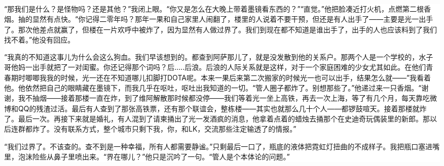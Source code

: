 “那我们是什么？是怪物吗？还是其他？”我闭上眼。“你又是怎么在大晚上带着墨镜看东西的？”“直觉。”他把脸凑近打火机，点燃第二根香烟。抽的显然有点快。“你记得二零年吗？那年一果和自己家里人闹翻了，楼里的人说着不要干预，但还是有人出手了——主要是光一出手了。那次他差点就赢了，但楼在一片欢呼中被炸了，因为显然有人做过界了。我们到现在都不知道是谁出手了，出手的人也应该料到了我们找不着。”他没有回应。

“我真的不知道这事儿为什么会这么狗血。我们早该想到的。都查到阿萨那儿了，就是没发散到他的关系户。那两个人是一个学校的，水子哥他妈一出手就把了一对闺蜜。你还记得那个词吗？后.....后浪。后浪的人际关系就是这样，对于一个家庭困难的少女尤其如此。在他们青春期时唧唧我我的时候，光一还在不知道哪儿扣脚打DOTA呢。本来一果后来第二次搬家的时候光一也可以出手，结果怎么就——”我看着他。他依然把自己的眼睛藏在墨镜下，而我几乎在呕吐，呕吐出我知道的一切。“管人圈子都炸了。别想那些了。”他递过来一只香烟。“谢谢，我不抽烟——接着那楼一直在炸，到了维阿解散那时候都没停——我们等着光一坐上高铁，再去一次上海，等了有几个月，每天靠吃微博和QQ的残渣过活。最后有人查到了那张高铁票，还有那个联谊会，整栋楼——其实也就那么几十个人——都锣鼓喧天。接着那楼就炸了。最后一次。再接下来就是婚礼，有人混到了请柬捅出了光一发酒疯的消息，他拿着点着的蜡烛去捅那个在史迪奇玩偶装里的新郎。那以后连群都炸了。没有联系方式，整个城市只剩下我，你，和LK，交流那些注定输透了的情报。”

“我们过界了。不该查的。查不到是一种幸福，所有人都需要静谧。”只剩最后一口了，瓶底的液体把霓虹灯扭曲的不成样子。我把瓶口塞进嘴里，泡沫险些从鼻子里喷出来。“界在哪儿？”他只是沉吟了一句。“管人是个本体论的问题。”

